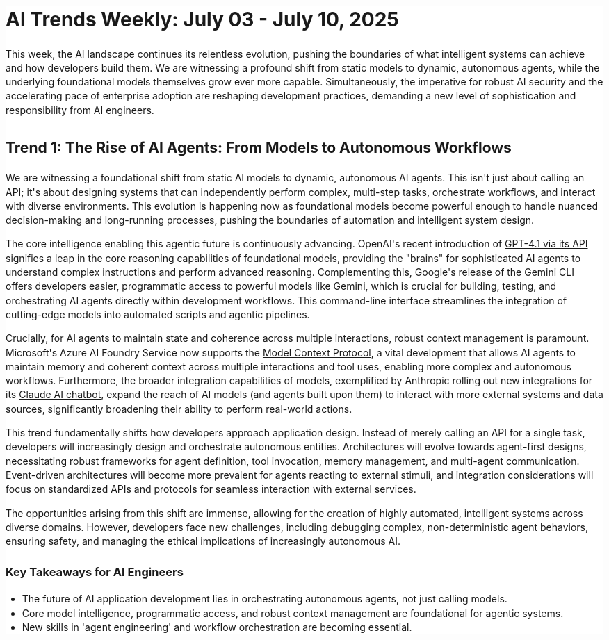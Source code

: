 # AI Trends Weekly: July 03 - July 10, 2025

This week, the AI landscape continues its relentless evolution, pushing the boundaries of what intelligent systems can achieve and how developers build them. We are witnessing a profound shift from static models to dynamic, autonomous agents, while the underlying foundational models themselves grow ever more capable. Simultaneously, the imperative for robust AI security and the accelerating pace of enterprise adoption are reshaping development practices, demanding a new level of sophistication and responsibility from AI engineers.

## Trend 1: The Rise of AI Agents: From Models to Autonomous Workflows

We are witnessing a foundational shift from static AI models to dynamic, autonomous AI agents. This isn't just about calling an API; it's about designing systems that can independently perform complex, multi-step tasks, orchestrate workflows, and interact with diverse environments. This evolution is happening now as foundational models become powerful enough to handle nuanced decision-making and long-running processes, pushing the boundaries of automation and intelligent system design.

The core intelligence enabling this agentic future is continuously advancing. OpenAI's recent introduction of [GPT-4.1 via its API](https://openai.com/es-419/news/) signifies a leap in the core reasoning capabilities of foundational models, providing the "brains" for sophisticated AI agents to understand complex instructions and perform advanced reasoning. Complementing this, Google's release of the [Gemini CLI](https://www.infoq.com/news/) offers developers easier, programmatic access to powerful models like Gemini, which is crucial for building, testing, and orchestrating AI agents directly within development workflows. This command-line interface streamlines the integration of cutting-edge models into automated scripts and agentic pipelines.

Crucially, for AI agents to maintain state and coherence across multiple interactions, robust context management is paramount. Microsoft's Azure AI Foundry Service now supports the [Model Context Protocol](https://www.infoq.com/news/), a vital development that allows AI agents to maintain memory and coherent context across multiple interactions and tool uses, enabling more complex and autonomous workflows. Furthermore, the broader integration capabilities of models, exemplified by Anthropic rolling out new integrations for its [Claude AI chatbot](https://the-decoder.com/), expand the reach of AI models (and agents built upon them) to interact with more external systems and data sources, significantly broadening their ability to perform real-world actions.

This trend fundamentally shifts how developers approach application design. Instead of merely calling an API for a single task, developers will increasingly design and orchestrate autonomous entities. Architectures will evolve towards agent-first designs, necessitating robust frameworks for agent definition, tool invocation, memory management, and multi-agent communication. Event-driven architectures will become more prevalent for agents reacting to external stimuli, and integration considerations will focus on standardized APIs and protocols for seamless interaction with external services.

The opportunities arising from this shift are immense, allowing for the creation of highly automated, intelligent systems across diverse domains. However, developers face new challenges, including debugging complex, non-deterministic agent behaviors, ensuring safety, and managing the ethical implications of increasingly autonomous AI.

### Key Takeaways for AI Engineers
- The future of AI application development lies in orchestrating autonomous agents, not just calling models.
- Core model intelligence, programmatic access, and robust context management are foundational for agentic systems.
- New skills in 'agent engineering' and workflow orchestration are becoming essential.
